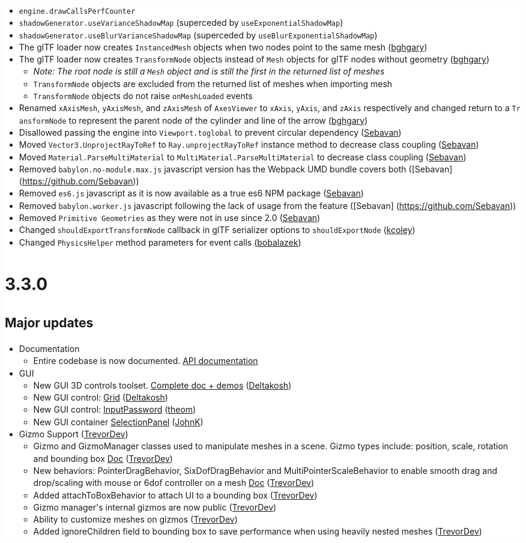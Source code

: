   - `engine.drawCallsPerfCounter`
  - `shadowGenerator.useVarianceShadowMap` (superceded by `useExponentialShadowMap`)
  - `shadowGenerator.useBlurVarianceShadowMap` (superceded by `useBlurExponentialShadowMap`)
- The glTF loader now creates `InstancedMesh` objects when two nodes point to the same mesh ([bghgary](https://github.com/bghgary))
- The glTF loader now creates `TransformNode` objects instead of `Mesh` objects for glTF nodes without geometry ([bghgary](https://github.com/bghgary))
  - _Note: The root node is still a `Mesh` object and is still the first in the returned list of meshes_
  - `TransformNode` objects are excluded from the returned list of meshes when importing mesh
  - `TransformNode` objects do not raise `onMeshLoaded` events
- Renamed `xAxisMesh`, `yAxisMesh`, and `zAxisMesh` of `AxesViewer` to `xAxis`, `yAxis`, and `zAxis` respectively and changed return to a `TransformNode` to represent the parent node of the cylinder and line of the arrow ([bghgary](https://github.com/bghgary))
- Disallowed passing the engine into `Viewport.toglobal` to prevent circular dependency ([Sebavan](https://github.com/Sebavan))
- Moved `Vector3.UnprojectRayToRef` to `Ray.unprojectRayToRef` instance method to decrease class coupling ([Sebavan](https://github.com/Sebavan))
- Moved `Material.ParseMultiMaterial` to `MultiMaterial.ParseMultiMaterial` to decrease class coupling ([Sebavan](https://github.com/Sebavan))
- Removed `babylon.no-module.max.js` javascript version has the Webpack UMD bundle covers both ([Sebavan]
(https://github.com/Sebavan))
- Removed `es6.js` javascript as it is now available as a true es6 NPM package ([Sebavan](https://github.com/Sebavan))
- Removed `babylon.worker.js` javascript following the lack of usage from the feature ([Sebavan]
(https://github.com/Sebavan))
- Removed `Primitive Geometries` as they were not in use since 2.0 ([Sebavan](https://github.com/Sebavan))
- Changed `shouldExportTransformNode` callback in glTF serializer options to `shouldExportNode` ([kcoley](https://github.com/kcoley))
- Changed `PhysicsHelper` method parameters for event calls ([bobalazek](https://github.com/bobalazek))

# 3.3.0

## Major updates


- Documentation
  - Entire codebase is now documented. [API documentation](//doc.babylonjs.com/api/)
- GUI
  - New GUI 3D controls toolset. [Complete doc + demos](//doc.babylonjs.com/how_to/gui3d) ([Deltakosh](https://github.com/deltakosh))
  - New GUI control: [Grid](//doc.babylonjs.com/how_to/gui#grid) ([Deltakosh](https://github.com/deltakosh))
  - New GUI control: [InputPassword](https://doc.babylonjs.com/how_to/gui#inputpassword) ([theom](https://github.com/theom))
  - New GUI container [SelectionPanel](//doc.babylonjs.com/how_to/selector) ([JohnK](https://github.com/BabylonJSGuide))
- Gizmo Support ([TrevorDev](https://github.com/TrevorDev))
  - Gizmo and GizmoManager classes used to manipulate meshes in a scene. Gizmo types include: position, scale, rotation and bounding box [Doc](//doc.babylonjs.com/how_to/gizmo) ([TrevorDev](https://github.com/TrevorDev))
  - New behaviors: PointerDragBehavior, SixDofDragBehavior and MultiPointerScaleBehavior to enable smooth drag and drop/scaling with mouse or 6dof controller on a mesh [Doc](//doc.babylonjs.com/how_to/meshbehavior) ([TrevorDev](https://github.com/TrevorDev))
  - Added attachToBoxBehavior to attach UI to a bounding box ([TrevorDev](https://github.com/TrevorDev))
  - Gizmo manager's internal gizmos are now public ([TrevorDev](https://github.com/TrevorDev))
  - Ability to customize meshes on gizmos ([TrevorDev](https://github.com/TrevorDev))
  - Added ignoreChildren field to bounding box to save performance when using heavily nested meshes ([TrevorDev](https://github.com/TrevorDev))